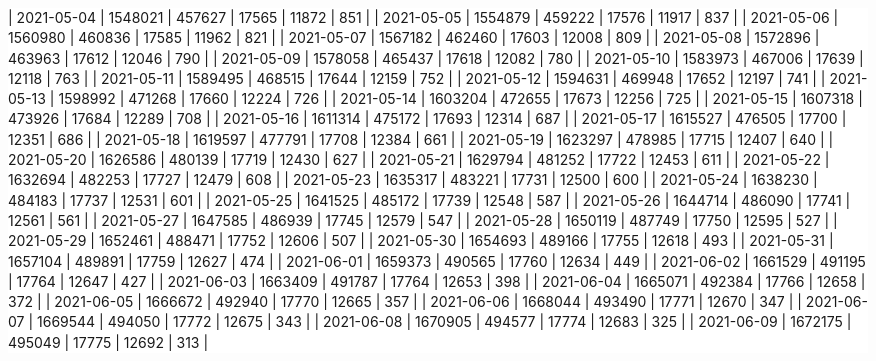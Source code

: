 | 2021-05-04 | 1548021 | 457627 | 17565 | 11872 | 851 |
| 2021-05-05 | 1554879 | 459222 | 17576 | 11917 | 837 |
| 2021-05-06 | 1560980 | 460836 | 17585 | 11962 | 821 |
| 2021-05-07 | 1567182 | 462460 | 17603 | 12008 | 809 |
| 2021-05-08 | 1572896 | 463963 | 17612 | 12046 | 790 |
| 2021-05-09 | 1578058 | 465437 | 17618 | 12082 | 780 |
| 2021-05-10 | 1583973 | 467006 | 17639 | 12118 | 763 |
| 2021-05-11 | 1589495 | 468515 | 17644 | 12159 | 752 |
| 2021-05-12 | 1594631 | 469948 | 17652 | 12197 | 741 |
| 2021-05-13 | 1598992 | 471268 | 17660 | 12224 | 726 |
| 2021-05-14 | 1603204 | 472655 | 17673 | 12256 | 725 |
| 2021-05-15 | 1607318 | 473926 | 17684 | 12289 | 708 |
| 2021-05-16 | 1611314 | 475172 | 17693 | 12314 | 687 |
| 2021-05-17 | 1615527 | 476505 | 17700 | 12351 | 686 |
| 2021-05-18 | 1619597 | 477791 | 17708 | 12384 | 661 |
| 2021-05-19 | 1623297 | 478985 | 17715 | 12407 | 640 |
| 2021-05-20 | 1626586 | 480139 | 17719 | 12430 | 627 |
| 2021-05-21 | 1629794 | 481252 | 17722 | 12453 | 611 |
| 2021-05-22 | 1632694 | 482253 | 17727 | 12479 | 608 |
| 2021-05-23 | 1635317 | 483221 | 17731 | 12500 | 600 |
| 2021-05-24 | 1638230 | 484183 | 17737 | 12531 | 601 |
| 2021-05-25 | 1641525 | 485172 | 17739 | 12548 | 587 |
| 2021-05-26 | 1644714 | 486090 | 17741 | 12561 | 561 |
| 2021-05-27 | 1647585 | 486939 | 17745 | 12579 | 547 |
| 2021-05-28 | 1650119 | 487749 | 17750 | 12595 | 527 |
| 2021-05-29 | 1652461 | 488471 | 17752 | 12606 | 507 |
| 2021-05-30 | 1654693 | 489166 | 17755 | 12618 | 493 |
| 2021-05-31 | 1657104 | 489891 | 17759 | 12627 | 474 |
| 2021-06-01 | 1659373 | 490565 | 17760 | 12634 | 449 |
| 2021-06-02 | 1661529 | 491195 | 17764 | 12647 | 427 |
| 2021-06-03 | 1663409 | 491787 | 17764 | 12653 | 398 |
| 2021-06-04 | 1665071 | 492384 | 17766 | 12658 | 372 |
| 2021-06-05 | 1666672 | 492940 | 17770 | 12665 | 357 |
| 2021-06-06 | 1668044 | 493490 | 17771 | 12670 | 347 |
| 2021-06-07 | 1669544 | 494050 | 17772 | 12675 | 343 |
| 2021-06-08 | 1670905 | 494577 | 17774 | 12683 | 325 |
| 2021-06-09 | 1672175 | 495049 | 17775 | 12692 | 313 |